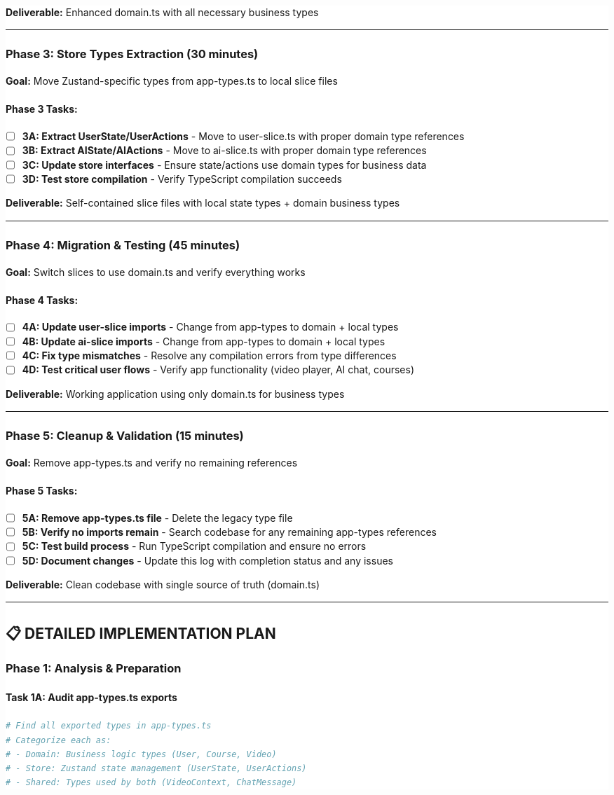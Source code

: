 **Deliverable:** Enhanced domain.ts with all necessary business types

---

### **Phase 3: Store Types Extraction (30 minutes)**
**Goal:** Move Zustand-specific types from app-types.ts to local slice files

#### **Phase 3 Tasks:**
- [ ] **3A: Extract UserState/UserActions** - Move to user-slice.ts with proper domain type references
- [ ] **3B: Extract AIState/AIActions** - Move to ai-slice.ts with proper domain type references  
- [ ] **3C: Update store interfaces** - Ensure state/actions use domain types for business data
- [ ] **3D: Test store compilation** - Verify TypeScript compilation succeeds

**Deliverable:** Self-contained slice files with local state types + domain business types

---

### **Phase 4: Migration & Testing (45 minutes)**
**Goal:** Switch slices to use domain.ts and verify everything works

#### **Phase 4 Tasks:**
- [ ] **4A: Update user-slice imports** - Change from app-types to domain + local types
- [ ] **4B: Update ai-slice imports** - Change from app-types to domain + local types
- [ ] **4C: Fix type mismatches** - Resolve any compilation errors from type differences
- [ ] **4D: Test critical user flows** - Verify app functionality (video player, AI chat, courses)

**Deliverable:** Working application using only domain.ts for business types

---

### **Phase 5: Cleanup & Validation (15 minutes)**  
**Goal:** Remove app-types.ts and verify no remaining references

#### **Phase 5 Tasks:**
- [ ] **5A: Remove app-types.ts file** - Delete the legacy type file
- [ ] **5B: Verify no imports remain** - Search codebase for any remaining app-types references
- [ ] **5C: Test build process** - Run TypeScript compilation and ensure no errors
- [ ] **5D: Document changes** - Update this log with completion status and any issues

**Deliverable:** Clean codebase with single source of truth (domain.ts)

---

## 📋 **DETAILED IMPLEMENTATION PLAN**

### **Phase 1: Analysis & Preparation**

#### **Task 1A: Audit app-types.ts exports**
```bash
# Find all exported types in app-types.ts
# Categorize each as:
# - Domain: Business logic types (User, Course, Video)
# - Store: Zustand state management (UserState, UserActions)
# - Shared: Types used by both (VideoContext, ChatMessage)
```
